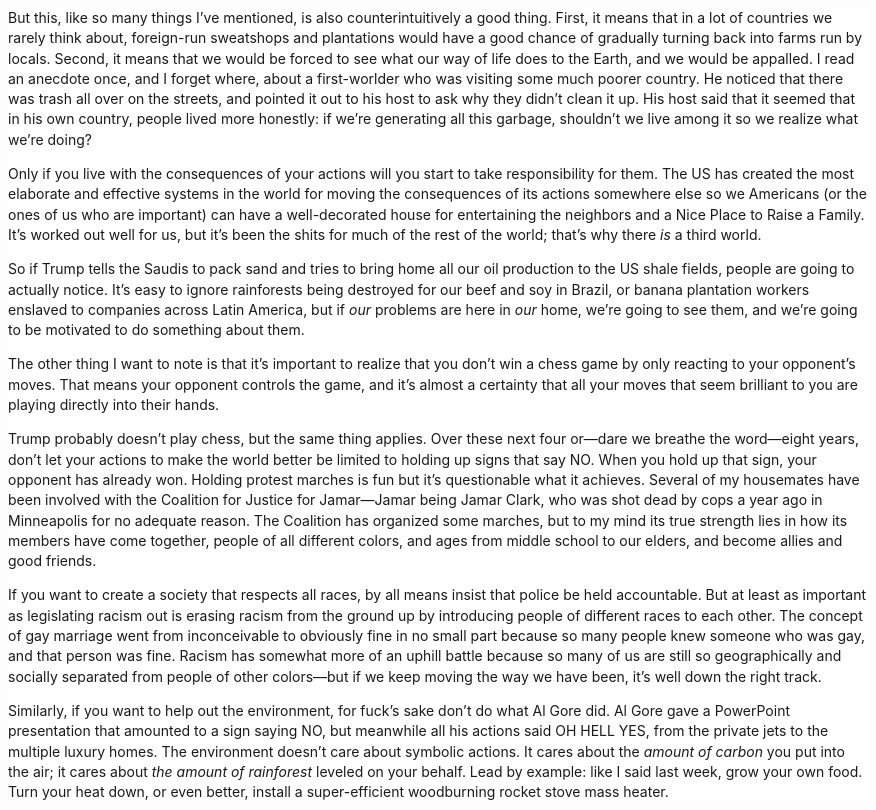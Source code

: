 But this, like so many things I’ve mentioned, is also counterintuitively a good
thing. First, it means that in a lot of countries we rarely think about,
foreign-run sweatshops and plantations would have a good chance of gradually
turning back into farms run by locals. Second, it means that we would be forced
to see what our way of life does to the Earth, and we would be appalled. I read
an anecdote once, and I forget where, about a first-worlder who was visiting
some much poorer country.  He noticed that there was trash all over on the
streets, and pointed it out to his host to ask why they didn’t clean it up. His
host said that it seemed that in his own country, people lived more honestly:
if we’re generating all this garbage, shouldn’t we live among it so we realize
what we’re doing?

Only if you live with the consequences of your actions will you start to take
responsibility for them. The US has created the most elaborate and effective
systems in the world for moving the consequences of its actions somewhere else
so we Americans (or the ones of us who are important) can have a well-decorated
house for entertaining the neighbors and a Nice Place to Raise a Family. It’s
worked out well for us, but it’s been the shits for much of the rest of the
world; that’s why there *is* a third world.

So if Trump tells the Saudis to pack sand and tries to bring home all our oil
production to the US shale fields, people are going to actually notice.  It’s
easy to ignore rainforests being destroyed for our beef and soy in Brazil, or
banana plantation workers enslaved to companies across Latin America, but if
*our* problems are here in *our* home, we’re going to see them, and
we’re going to be motivated to do something about them.

The other thing I want to note is that it’s important to realize that you don’t
win a chess game by only reacting to your opponent’s moves. That means your
opponent controls the game, and it’s almost a certainty that all your moves
that seem brilliant to you are playing directly into their hands.

Trump probably doesn’t play chess, but the same thing applies. Over these next
four or—dare we breathe the word—eight years, don’t let your actions to make
the world better be limited to holding up signs that say NO. When you hold up
that sign, your opponent has already won. Holding protest marches is fun but
it’s questionable what it achieves. Several of my housemates have been involved
with the Coalition for Justice for Jamar—Jamar being Jamar Clark, who was shot
dead by cops a year ago in Minneapolis for no adequate reason. The Coalition
has organized some marches, but to my mind its true strength lies in how its
members have come together, people of all different colors, and ages from
middle school to our elders, and become allies and good friends.

If you want to create a society that respects all races, by all means insist
that police be held accountable. But at least as important as legislating
racism out is erasing racism from the ground up by introducing people of
different races to each other. The concept of gay marriage went from
inconceivable to obviously fine in no small part because so many people knew
someone who was gay, and that person was fine. Racism has somewhat more of an
uphill battle because so many of us are still so geographically and socially
separated from people of other colors—but if we keep moving the way we have
been, it’s well down the right track.

Similarly, if you want to help out the environment, for fuck’s sake don’t do
what Al Gore did. Al Gore gave a PowerPoint presentation that amounted to a
sign saying NO, but meanwhile all his actions said OH HELL YES, from the
private jets to the multiple luxury homes. The environment doesn’t care about
symbolic actions. It cares about the *amount of carbon* you put into the
air; it cares about *the amount of rainforest* leveled on your behalf.
Lead by example: like I said last week, grow your own food. Turn your heat
down, or even better, install a super-efficient woodburning rocket stove mass
heater.
